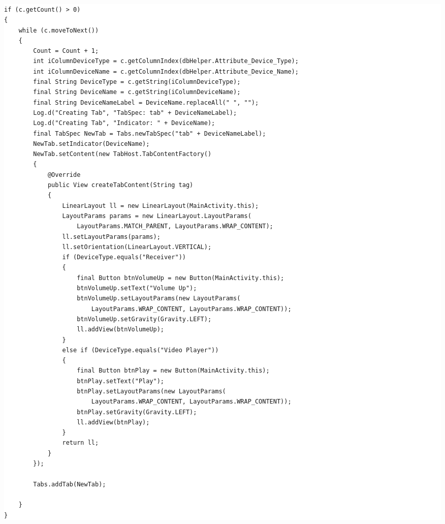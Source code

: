 ```
if (c.getCount() > 0)
{
    while (c.moveToNext())
    {
        Count = Count + 1;
        int iColumnDeviceType = c.getColumnIndex(dbHelper.Attribute_Device_Type);
        int iColumnDeviceName = c.getColumnIndex(dbHelper.Attribute_Device_Name);
        final String DeviceType = c.getString(iColumnDeviceType);
        final String DeviceName = c.getString(iColumnDeviceName);
        final String DeviceNameLabel = DeviceName.replaceAll(" ", "");
        Log.d("Creating Tab", "TabSpec: tab" + DeviceNameLabel);
        Log.d("Creating Tab", "Indicator: " + DeviceName);
        final TabSpec NewTab = Tabs.newTabSpec("tab" + DeviceNameLabel);
        NewTab.setIndicator(DeviceName);
        NewTab.setContent(new TabHost.TabContentFactory()
        {
            @Override
            public View createTabContent(String tag)
            {
                LinearLayout ll = new LinearLayout(MainActivity.this);
                LayoutParams params = new LinearLayout.LayoutParams(
                    LayoutParams.MATCH_PARENT, LayoutParams.WRAP_CONTENT);
                ll.setLayoutParams(params);
                ll.setOrientation(LinearLayout.VERTICAL);
                if (DeviceType.equals("Receiver"))
                {
                    final Button btnVolumeUp = new Button(MainActivity.this);
                    btnVolumeUp.setText("Volume Up");
                    btnVolumeUp.setLayoutParams(new LayoutParams(
                        LayoutParams.WRAP_CONTENT, LayoutParams.WRAP_CONTENT));
                    btnVolumeUp.setGravity(Gravity.LEFT);
                    ll.addView(btnVolumeUp);
                }
                else if (DeviceType.equals("Video Player"))
                {
                    final Button btnPlay = new Button(MainActivity.this);
                    btnPlay.setText("Play");
                    btnPlay.setLayoutParams(new LayoutParams(
                        LayoutParams.WRAP_CONTENT, LayoutParams.WRAP_CONTENT));
                    btnPlay.setGravity(Gravity.LEFT);
                    ll.addView(btnPlay);
                }
                return ll;
            }
        });

        Tabs.addTab(NewTab);

    }
} 
```

